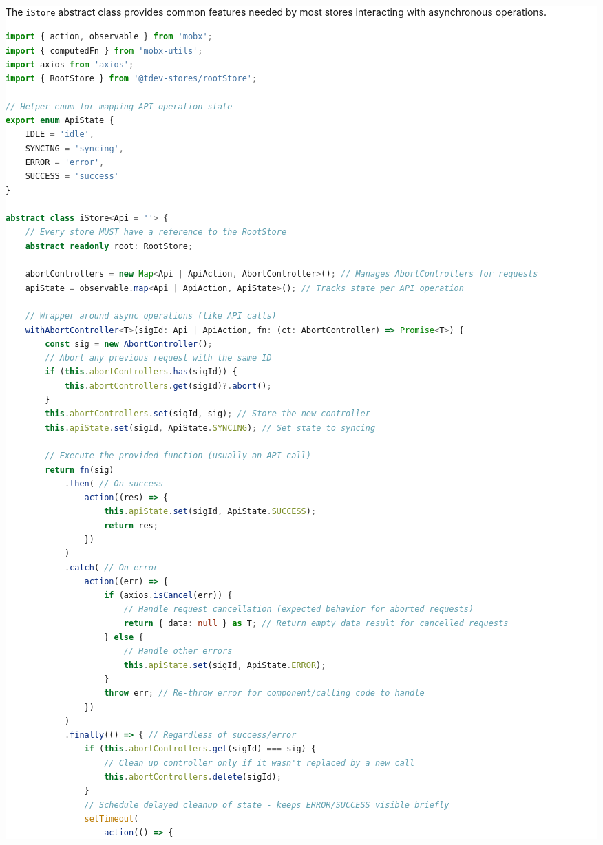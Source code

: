 The `iStore` abstract class provides common features needed by most stores interacting with asynchronous operations.

```typescript file=teaching-dev/src/stores/iStore.ts highlight=1,14,15,16,17,18,19,29
import { action, observable } from 'mobx';
import { computedFn } from 'mobx-utils';
import axios from 'axios';
import { RootStore } from '@tdev-stores/rootStore';

// Helper enum for mapping API operation state
export enum ApiState {
    IDLE = 'idle',
    SYNCING = 'syncing',
    ERROR = 'error',
    SUCCESS = 'success'
}

abstract class iStore<Api = ''> {
    // Every store MUST have a reference to the RootStore
    abstract readonly root: RootStore;

    abortControllers = new Map<Api | ApiAction, AbortController>(); // Manages AbortControllers for requests
    apiState = observable.map<Api | ApiAction, ApiState>(); // Tracks state per API operation

    // Wrapper around async operations (like API calls)
    withAbortController<T>(sigId: Api | ApiAction, fn: (ct: AbortController) => Promise<T>) {
        const sig = new AbortController();
        // Abort any previous request with the same ID
        if (this.abortControllers.has(sigId)) {
            this.abortControllers.get(sigId)?.abort();
        }
        this.abortControllers.set(sigId, sig); // Store the new controller
        this.apiState.set(sigId, ApiState.SYNCING); // Set state to syncing

        // Execute the provided function (usually an API call)
        return fn(sig)
            .then( // On success
                action((res) => {
                    this.apiState.set(sigId, ApiState.SUCCESS);
                    return res;
                })
            )
            .catch( // On error
                action((err) => {
                    if (axios.isCancel(err)) {
                        // Handle request cancellation (expected behavior for aborted requests)
                        return { data: null } as T; // Return empty data result for cancelled requests
                    } else {
                        // Handle other errors
                        this.apiState.set(sigId, ApiState.ERROR);
                    }
                    throw err; // Re-throw error for component/calling code to handle
                })
            )
            .finally(() => { // Regardless of success/error
                if (this.abortControllers.get(sigId) === sig) {
                    // Clean up controller only if it wasn't replaced by a new call
                    this.abortControllers.delete(sigId);
                }
                // Schedule delayed cleanup of state - keeps ERROR/SUCCESS visible briefly
                setTimeout(
                    action(() => {
```